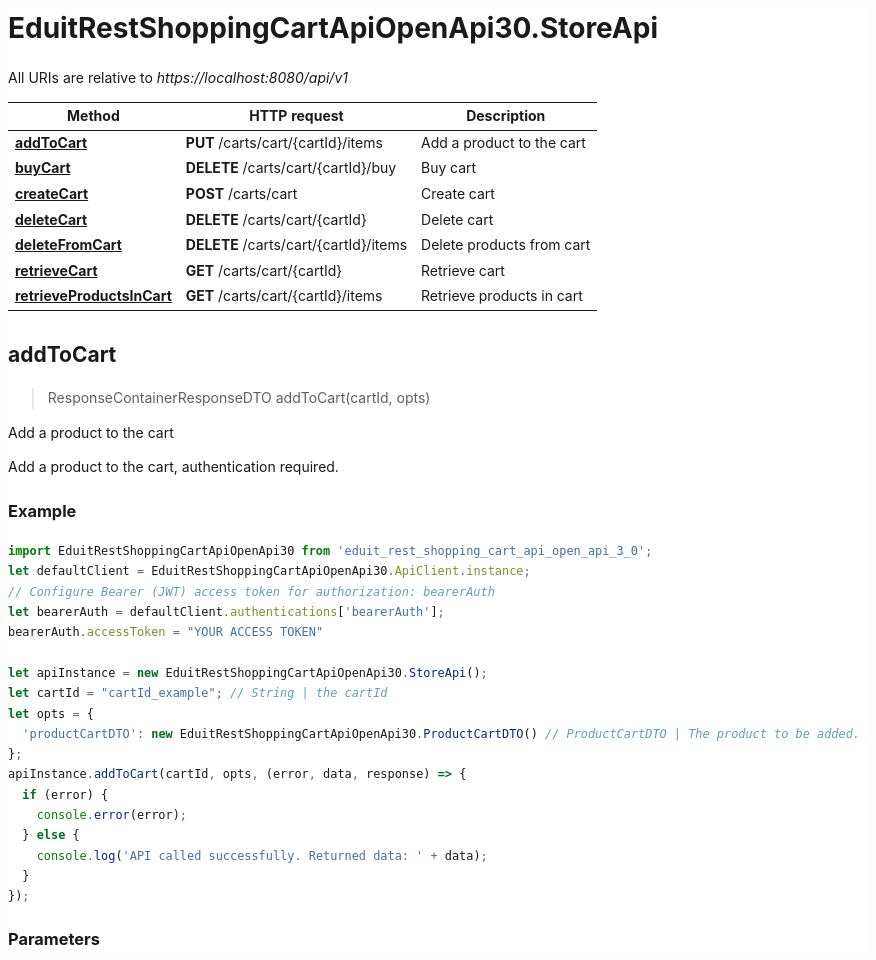 # EduitRestShoppingCartApiOpenApi30.StoreApi

All URIs are relative to *https://localhost:8080/api/v1*

Method | HTTP request | Description
------------- | ------------- | -------------
[**addToCart**](StoreApi.md#addToCart) | **PUT** /carts/cart/{cartId}/items | Add a product to the cart
[**buyCart**](StoreApi.md#buyCart) | **DELETE** /carts/cart/{cartId}/buy | Buy cart
[**createCart**](StoreApi.md#createCart) | **POST** /carts/cart | Create cart
[**deleteCart**](StoreApi.md#deleteCart) | **DELETE** /carts/cart/{cartId} | Delete cart
[**deleteFromCart**](StoreApi.md#deleteFromCart) | **DELETE** /carts/cart/{cartId}/items | Delete products from cart
[**retrieveCart**](StoreApi.md#retrieveCart) | **GET** /carts/cart/{cartId} | Retrieve cart
[**retrieveProductsInCart**](StoreApi.md#retrieveProductsInCart) | **GET** /carts/cart/{cartId}/items | Retrieve products in cart



## addToCart

> ResponseContainerResponseDTO addToCart(cartId, opts)

Add a product to the cart

Add a product to the cart, authentication required.

### Example

```javascript
import EduitRestShoppingCartApiOpenApi30 from 'eduit_rest_shopping_cart_api_open_api_3_0';
let defaultClient = EduitRestShoppingCartApiOpenApi30.ApiClient.instance;
// Configure Bearer (JWT) access token for authorization: bearerAuth
let bearerAuth = defaultClient.authentications['bearerAuth'];
bearerAuth.accessToken = "YOUR ACCESS TOKEN"

let apiInstance = new EduitRestShoppingCartApiOpenApi30.StoreApi();
let cartId = "cartId_example"; // String | the cartId
let opts = {
  'productCartDTO': new EduitRestShoppingCartApiOpenApi30.ProductCartDTO() // ProductCartDTO | The product to be added.
};
apiInstance.addToCart(cartId, opts, (error, data, response) => {
  if (error) {
    console.error(error);
  } else {
    console.log('API called successfully. Returned data: ' + data);
  }
});
```

### Parameters
